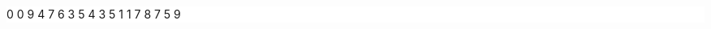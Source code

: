    </td>
   <td>
    0
   </td>
  </tr>
  <tr>
   <td>
   </td>
   <td>
    0
   </td>
   <td>
    9
   </td>
   <td>
    4
   </td>
   <td>
    7
   </td>
   <td>
    6
   </td>
   <td>
    3
   </td>
   <td>
    5
   </td>
   <td>
    4
   </td>
   <td>
    3
   </td>
   <td>
    5
   </td>
   <td>
    1
   </td>
   <td>
    1
   </td>
  </tr>
  <tr>
   <td>
   </td>
   <td>
    7
   </td>
   <td>
    8
   </td>
   <td>
    7
   </td>
   <td>
    5
   </td>
   <td>
    9
   </td>
   <td>